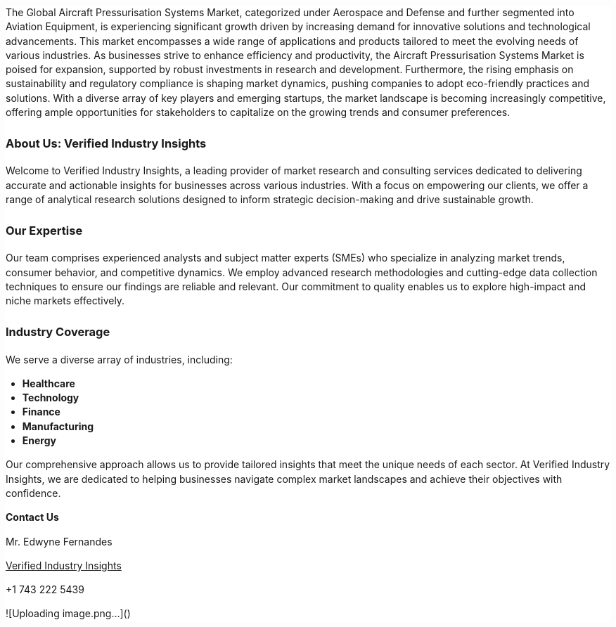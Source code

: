 </h3><p>The Global Aircraft Pressurisation Systems Market, categorized under Aerospace and Defense and further segmented into Aviation Equipment, is experiencing significant growth driven by increasing demand for innovative solutions and technological advancements. This market encompasses a wide range of applications and products tailored to meet the evolving needs of various industries. As businesses strive to enhance efficiency and productivity, the Aircraft Pressurisation Systems Market is poised for expansion, supported by robust investments in research and development. Furthermore, the rising emphasis on sustainability and regulatory compliance is shaping market dynamics, pushing companies to adopt eco-friendly practices and solutions. With a diverse array of key players and emerging startups, the market landscape is becoming increasingly competitive, offering ample opportunities for stakeholders to capitalize on the growing trends and consumer preferences.</p><h3>About Us: Verified Industry Insights</h3><p>Welcome to Verified Industry Insights, a leading provider of market research and consulting services dedicated to delivering accurate and actionable insights for businesses across various industries. With a focus on empowering our clients, we offer a range of analytical research solutions designed to inform strategic decision-making and drive sustainable growth.</p><h3>Our Expertise</h3><p>Our team comprises experienced analysts and subject matter experts (SMEs) who specialize in analyzing market trends, consumer behavior, and competitive dynamics. We employ advanced research methodologies and cutting-edge data collection techniques to ensure our findings are reliable and relevant. Our commitment to quality enables us to explore high-impact and niche markets effectively.</p><h3>Industry Coverage</h3><p>We serve a diverse array of industries, including:</p><ul><li><strong>Healthcare</strong></li><li><strong>Technology</strong></li><li><strong>Finance</strong></li><li><strong>Manufacturing</strong></li><li><strong>Energy</strong></li></ul><p>Our comprehensive approach allows us to provide tailored insights that meet the unique needs of each sector. At Verified Industry Insights, we are dedicated to helping businesses navigate complex market landscapes and achieve their objectives with confidence.</p><p><strong>Contact Us</strong></p><p>Mr. Edwyne Fernandes</p><p><a href="https://www.verifiedindustryinsights.com/">Verified Industry Insights</a></p><p>+1 743 222 5439</p>
![Uploading image.png…]()
